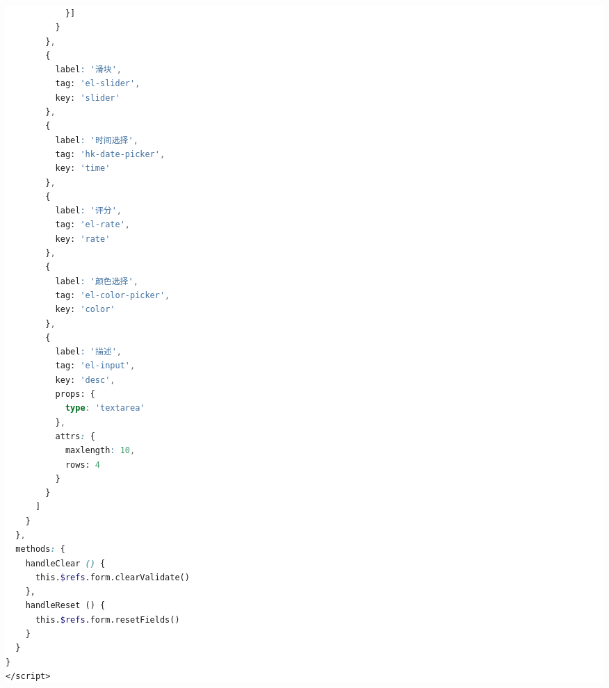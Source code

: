 ```scss
            }]
          }
        },
        {
          label: '滑块',
          tag: 'el-slider',
          key: 'slider'
        },
        {
          label: '时间选择',
          tag: 'hk-date-picker',
          key: 'time'
        },
        {
          label: '评分',
          tag: 'el-rate',
          key: 'rate'
        },
        {
          label: '颜色选择',
          tag: 'el-color-picker',
          key: 'color'
        },
        {
          label: '描述',
          tag: 'el-input',
          key: 'desc',
          props: {
            type: 'textarea'
          },
          attrs: {
            maxlength: 10,
            rows: 4
          }
        }
      ]
    }
  },
  methods: {
    handleClear () {
      this.$refs.form.clearValidate()
    },
    handleReset () {
      this.$refs.form.resetFields()
    }
  }
}
</script>

```
